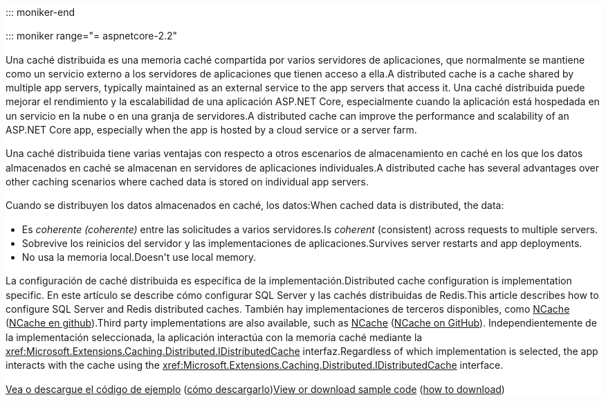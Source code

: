 ::: moniker-end

::: moniker range="= aspnetcore-2.2"

<span data-ttu-id="f5cba-205">Una caché distribuida es una memoria caché compartida por varios servidores de aplicaciones, que normalmente se mantiene como un servicio externo a los servidores de aplicaciones que tienen acceso a ella.</span><span class="sxs-lookup"><span data-stu-id="f5cba-205">A distributed cache is a cache shared by multiple app servers, typically maintained as an external service to the app servers that access it.</span></span> <span data-ttu-id="f5cba-206">Una caché distribuida puede mejorar el rendimiento y la escalabilidad de una aplicación ASP.NET Core, especialmente cuando la aplicación está hospedada en un servicio en la nube o en una granja de servidores.</span><span class="sxs-lookup"><span data-stu-id="f5cba-206">A distributed cache can improve the performance and scalability of an ASP.NET Core app, especially when the app is hosted by a cloud service or a server farm.</span></span>

<span data-ttu-id="f5cba-207">Una caché distribuida tiene varias ventajas con respecto a otros escenarios de almacenamiento en caché en los que los datos almacenados en caché se almacenan en servidores de aplicaciones individuales.</span><span class="sxs-lookup"><span data-stu-id="f5cba-207">A distributed cache has several advantages over other caching scenarios where cached data is stored on individual app servers.</span></span>

<span data-ttu-id="f5cba-208">Cuando se distribuyen los datos almacenados en caché, los datos:</span><span class="sxs-lookup"><span data-stu-id="f5cba-208">When cached data is distributed, the data:</span></span>

* <span data-ttu-id="f5cba-209">Es *coherente (coherente)* entre las solicitudes a varios servidores.</span><span class="sxs-lookup"><span data-stu-id="f5cba-209">Is *coherent* (consistent) across requests to multiple servers.</span></span>
* <span data-ttu-id="f5cba-210">Sobrevive los reinicios del servidor y las implementaciones de aplicaciones.</span><span class="sxs-lookup"><span data-stu-id="f5cba-210">Survives server restarts and app deployments.</span></span>
* <span data-ttu-id="f5cba-211">No usa la memoria local.</span><span class="sxs-lookup"><span data-stu-id="f5cba-211">Doesn't use local memory.</span></span>

<span data-ttu-id="f5cba-212">La configuración de caché distribuida es específica de la implementación.</span><span class="sxs-lookup"><span data-stu-id="f5cba-212">Distributed cache configuration is implementation specific.</span></span> <span data-ttu-id="f5cba-213">En este artículo se describe cómo configurar SQL Server y las cachés distribuidas de Redis.</span><span class="sxs-lookup"><span data-stu-id="f5cba-213">This article describes how to configure SQL Server and Redis distributed caches.</span></span> <span data-ttu-id="f5cba-214">También hay implementaciones de terceros disponibles, como [NCache](http://www.alachisoft.com/ncache/aspnet-core-idistributedcache-ncache.html) ([NCache en github](https://github.com/Alachisoft/NCache)).</span><span class="sxs-lookup"><span data-stu-id="f5cba-214">Third party implementations are also available, such as [NCache](http://www.alachisoft.com/ncache/aspnet-core-idistributedcache-ncache.html) ([NCache on GitHub](https://github.com/Alachisoft/NCache)).</span></span> <span data-ttu-id="f5cba-215">Independientemente de la implementación seleccionada, la aplicación interactúa con la memoria caché mediante la <xref:Microsoft.Extensions.Caching.Distributed.IDistributedCache> interfaz.</span><span class="sxs-lookup"><span data-stu-id="f5cba-215">Regardless of which implementation is selected, the app interacts with the cache using the <xref:Microsoft.Extensions.Caching.Distributed.IDistributedCache> interface.</span></span>

<span data-ttu-id="f5cba-216">[Vea o descargue el código de ejemplo](https://github.com/dotnet/AspNetCore.Docs/tree/master/aspnetcore/performance/caching/distributed/samples/) ([cómo descargarlo](xref:index#how-to-download-a-sample))</span><span class="sxs-lookup"><span data-stu-id="f5cba-216">[View or download sample code](https://github.com/dotnet/AspNetCore.Docs/tree/master/aspnetcore/performance/caching/distributed/samples/) ([how to download](xref:index#how-to-download-a-sample))</span></span>
